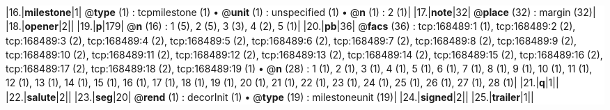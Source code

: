 |16.|__milestone__|1| @__type__ (1) : tcpmilestone (1)  •  @__unit__ (1) : unspecified (1)  •  @__n__ (1) : 2 (1)|
|17.|__note__|32| @__place__ (32) : margin (32)|
|18.|__opener__|2||
|19.|__p__|179| @__n__ (16) : 1 (5), 2 (5), 3 (3), 4 (2), 5 (1)|
|20.|__pb__|36| @__facs__ (36) : tcp:168489:1 (1), tcp:168489:2 (2), tcp:168489:3 (2), tcp:168489:4 (2), tcp:168489:5 (2), tcp:168489:6 (2), tcp:168489:7 (2), tcp:168489:8 (2), tcp:168489:9 (2), tcp:168489:10 (2), tcp:168489:11 (2), tcp:168489:12 (2), tcp:168489:13 (2), tcp:168489:14 (2), tcp:168489:15 (2), tcp:168489:16 (2), tcp:168489:17 (2), tcp:168489:18 (2), tcp:168489:19 (1)  •  @__n__ (28) : 1 (1), 2 (1), 3 (1), 4 (1), 5 (1), 6 (1), 7 (1), 8 (1), 9 (1), 10 (1), 11 (1), 12 (1), 13 (1), 14 (1), 15 (1), 16 (1), 17 (1), 18 (1), 19 (1), 20 (1), 21 (1), 22 (1), 23 (1), 24 (1), 25 (1), 26 (1), 27 (1), 28 (1)|
|21.|__q__|1||
|22.|__salute__|2||
|23.|__seg__|20| @__rend__ (1) : decorInit (1)  •  @__type__ (19) : milestoneunit (19)|
|24.|__signed__|2||
|25.|__trailer__|1||
